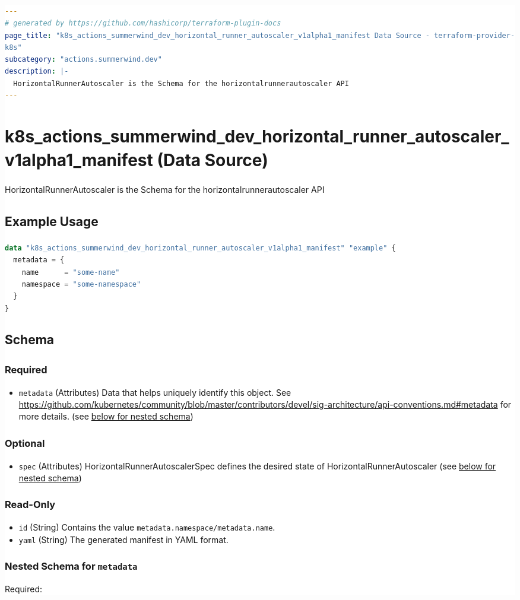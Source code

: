 ```yaml
---
# generated by https://github.com/hashicorp/terraform-plugin-docs
page_title: "k8s_actions_summerwind_dev_horizontal_runner_autoscaler_v1alpha1_manifest Data Source - terraform-provider-k8s"
subcategory: "actions.summerwind.dev"
description: |-
  HorizontalRunnerAutoscaler is the Schema for the horizontalrunnerautoscaler API
---
```


# k8s_actions_summerwind_dev_horizontal_runner_autoscaler_v1alpha1_manifest (Data Source)

HorizontalRunnerAutoscaler is the Schema for the horizontalrunnerautoscaler API

## Example Usage

```terraform
data "k8s_actions_summerwind_dev_horizontal_runner_autoscaler_v1alpha1_manifest" "example" {
  metadata = {
    name      = "some-name"
    namespace = "some-namespace"
  }
}
```


## Schema

### Required

- `metadata` (Attributes) Data that helps uniquely identify this object. See https://github.com/kubernetes/community/blob/master/contributors/devel/sig-architecture/api-conventions.md#metadata for more details. (see [below for nested schema](#nestedatt--metadata))

### Optional

- `spec` (Attributes) HorizontalRunnerAutoscalerSpec defines the desired state of HorizontalRunnerAutoscaler (see [below for nested schema](#nestedatt--spec))

### Read-Only

- `id` (String) Contains the value `metadata.namespace/metadata.name`.
- `yaml` (String) The generated manifest in YAML format.

<a id="nestedatt--metadata"></a>
### Nested Schema for `metadata`

Required:
